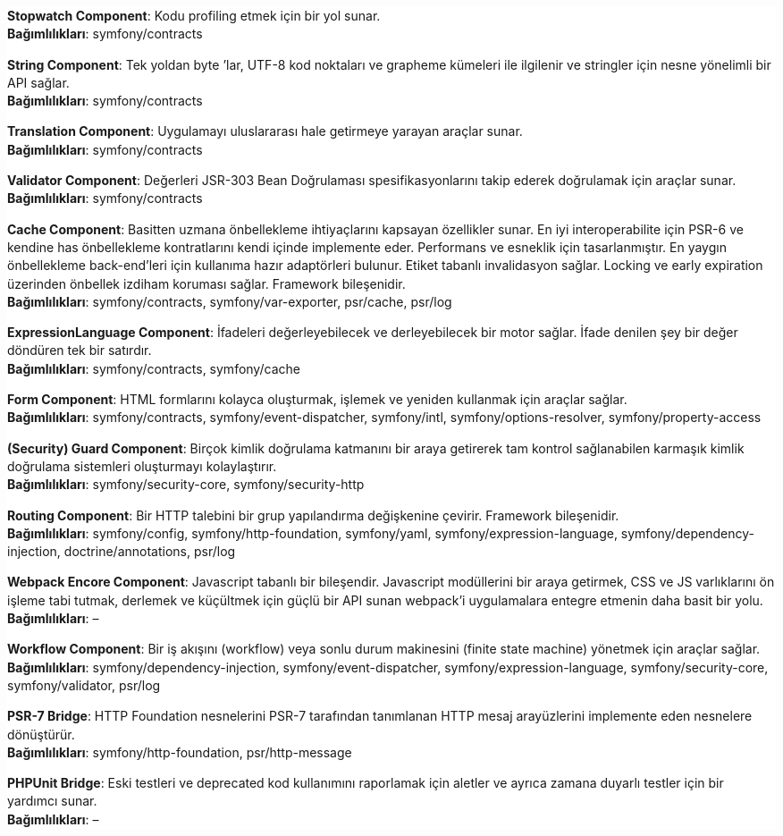**Stopwatch Component**: Kodu profiling etmek için bir yol sunar.  
**Bağımlılıkları**: symfony/contracts

**String Component**: Tek yoldan byte ’lar, UTF-8 kod noktaları ve grapheme kümeleri ile ilgilenir ve stringler için nesne yönelimli bir API sağlar.  
**Bağımlılıkları**: symfony/contracts

**Translation Component**: Uygulamayı uluslararası hale getirmeye yarayan araçlar sunar.  
**Bağımlılıkları**: symfony/contracts

**Validator Component**: Değerleri JSR-303 Bean Doğrulaması spesifikasyonlarını takip ederek doğrulamak için araçlar sunar.  
**Bağımlılıkları**: symfony/contracts

**Cache Component**: Basitten uzmana önbellekleme ihtiyaçlarını kapsayan özellikler sunar. En iyi interoperabilite için PSR-6 ve kendine has önbellekleme kontratlarını kendi içinde implemente eder. Performans ve esneklik için tasarlanmıştır. En yaygın önbellekleme back-end’leri için kullanıma hazır adaptörleri bulunur. Etiket tabanlı invalidasyon sağlar. Locking ve early expiration üzerinden önbellek izdiham koruması sağlar. Framework bileşenidir.  
**Bağımlılıkları**: symfony/contracts, symfony/var-exporter, psr/cache, psr/log

**ExpressionLanguage Component**: İfadeleri değerleyebilecek ve derleyebilecek bir motor sağlar. İfade denilen şey bir değer döndüren tek bir satırdır.  
**Bağımlılıkları**: symfony/contracts, symfony/cache

**Form Component**: HTML formlarını kolayca oluşturmak, işlemek ve yeniden kullanmak için araçlar sağlar.  
**Bağımlılıkları**: symfony/contracts, symfony/event-dispatcher, symfony/intl, symfony/options-resolver, symfony/property-access

**(Security) Guard Component**: Birçok kimlik doğrulama katmanını bir araya getirerek tam kontrol sağlanabilen karmaşık kimlik doğrulama sistemleri oluşturmayı kolaylaştırır.  
**Bağımlılıkları**: symfony/security-core, symfony/security-http

**Routing Component**: Bir HTTP talebini bir grup yapılandırma değişkenine çevirir. Framework bileşenidir.  
**Bağımlılıkları**: symfony/config, symfony/http-foundation, symfony/yaml, symfony/expression-language, symfony/dependency-injection, doctrine/annotations, psr/log

**Webpack Encore Component**: Javascript tabanlı bir bileşendir. Javascript modüllerini bir araya getirmek, CSS ve JS varlıklarını ön işleme tabi tutmak, derlemek ve küçültmek için güçlü bir API sunan webpack’i uygulamalara entegre etmenin daha basit bir yolu.  
**Bağımlılıkları**: –

**Workflow Component**: Bir iş akışını (workflow) veya sonlu durum makinesini (finite state machine) yönetmek için araçlar sağlar.  
**Bağımlılıkları**: symfony/dependency-injection, symfony/event-dispatcher, symfony/expression-language, symfony/security-core, symfony/validator, psr/log

**PSR-7 Bridge**: HTTP Foundation nesnelerini PSR-7 tarafından tanımlanan HTTP mesaj arayüzlerini implemente eden nesnelere dönüştürür.  
**Bağımlılıkları**: symfony/http-foundation, psr/http-message

**PHPUnit Bridge**: Eski testleri ve deprecated kod kullanımını raporlamak için aletler ve ayrıca zamana duyarlı testler için bir yardımcı sunar.  
**Bağımlılıkları**: –
